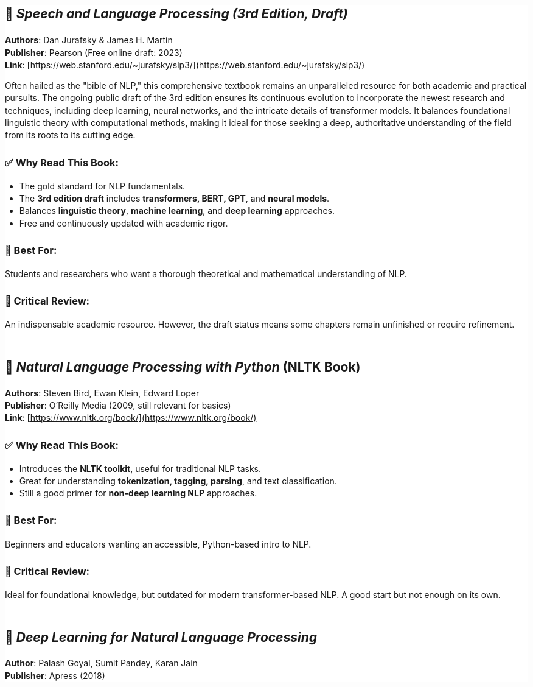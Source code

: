 
## 🔰 *Speech and Language Processing (3rd Edition, Draft)*  
**Authors**: Dan Jurafsky & James H. Martin  
**Publisher**: Pearson (Free online draft: 2023)  
**Link**: [https://web.stanford.edu/~jurafsky/slp3/](https://web.stanford.edu/~jurafsky/slp3/)

Often hailed as the "bible of NLP," this comprehensive textbook remains an unparalleled resource for both academic and practical pursuits. The ongoing public draft of the 3rd edition ensures its continuous evolution to incorporate the newest research and techniques, including deep learning, neural networks, and the intricate details of transformer models. It balances foundational linguistic theory with computational methods, making it ideal for those seeking a deep, authoritative understanding of the field from its roots to its cutting edge.

### ✅ Why Read This Book:
- The gold standard for NLP fundamentals.
- The **3rd edition draft** includes **transformers, BERT, GPT**, and **neural models**.
- Balances **linguistic theory**, **machine learning**, and **deep learning** approaches.
- Free and continuously updated with academic rigor.

### 🧠 Best For:
Students and researchers who want a thorough theoretical and mathematical understanding of NLP.

### 🧐 Critical Review:
An indispensable academic resource. However, the draft status means some chapters remain unfinished or require refinement.

---

## 🔰  *Natural Language Processing with Python* (NLTK Book)  
**Authors**: Steven Bird, Ewan Klein, Edward Loper  
**Publisher**: O’Reilly Media (2009, still relevant for basics)  
**Link**: [https://www.nltk.org/book/](https://www.nltk.org/book/)

### ✅ Why Read This Book:
- Introduces the **NLTK toolkit**, useful for traditional NLP tasks.
- Great for understanding **tokenization, tagging, parsing**, and text classification.
- Still a good primer for **non-deep learning NLP** approaches.

### 🧠 Best For:
Beginners and educators wanting an accessible, Python-based intro to NLP.

### 🧐 Critical Review:
Ideal for foundational knowledge, but outdated for modern transformer-based NLP. A good start but not enough on its own.

---

## 🔰  *Deep Learning for Natural Language Processing*  
**Author**: Palash Goyal, Sumit Pandey, Karan Jain  
**Publisher**: Apress (2018)
